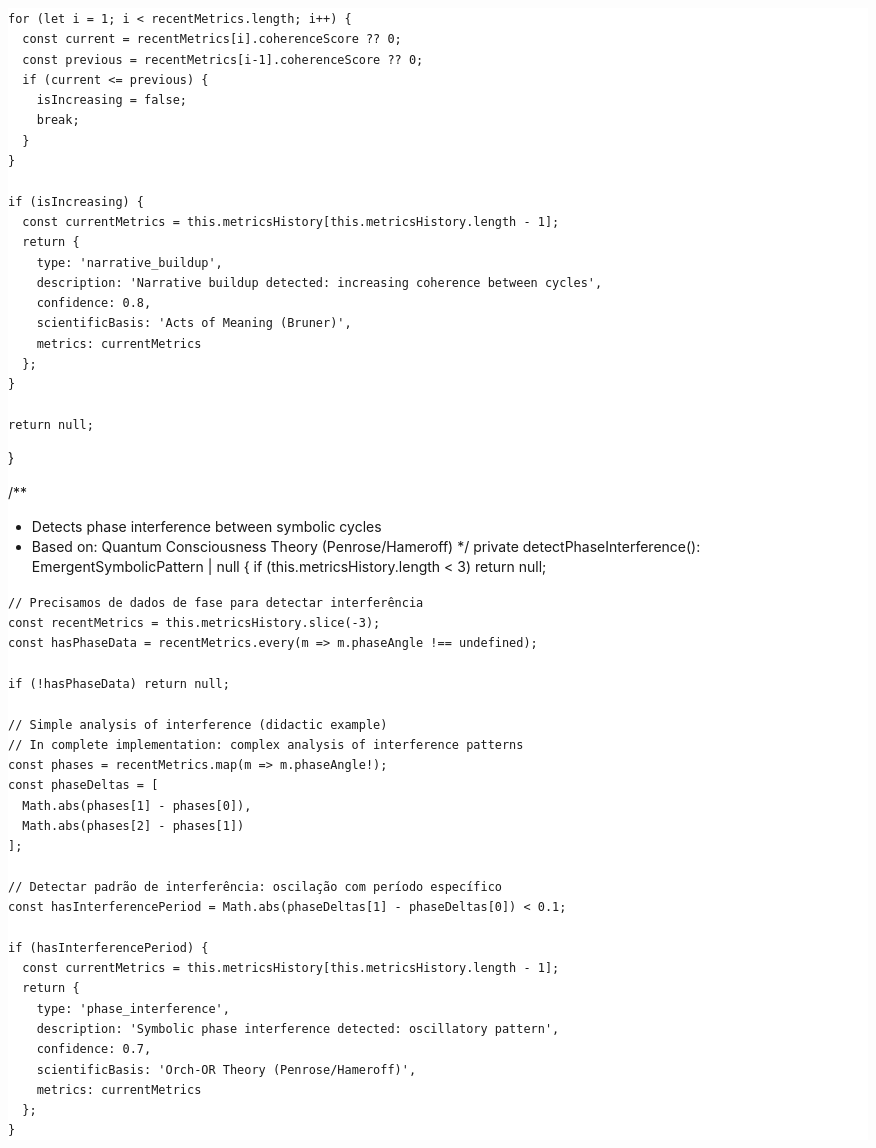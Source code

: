     for (let i = 1; i < recentMetrics.length; i++) {
      const current = recentMetrics[i].coherenceScore ?? 0;
      const previous = recentMetrics[i-1].coherenceScore ?? 0;
      if (current <= previous) {
        isIncreasing = false;
        break;
      }
    }
    
    if (isIncreasing) {
      const currentMetrics = this.metricsHistory[this.metricsHistory.length - 1];
      return {
        type: 'narrative_buildup',
        description: 'Narrative buildup detected: increasing coherence between cycles',
        confidence: 0.8,
        scientificBasis: 'Acts of Meaning (Bruner)',
        metrics: currentMetrics
      };
    }
    
    return null;
  }
  
  /**
   * Detects phase interference between symbolic cycles
   * Based on: Quantum Consciousness Theory (Penrose/Hameroff)
   */
  private detectPhaseInterference(): EmergentSymbolicPattern | null {
    if (this.metricsHistory.length < 3) return null;
    
    // Precisamos de dados de fase para detectar interferência
    const recentMetrics = this.metricsHistory.slice(-3);
    const hasPhaseData = recentMetrics.every(m => m.phaseAngle !== undefined);
    
    if (!hasPhaseData) return null;
    
    // Simple analysis of interference (didactic example)
    // In complete implementation: complex analysis of interference patterns
    const phases = recentMetrics.map(m => m.phaseAngle!);
    const phaseDeltas = [
      Math.abs(phases[1] - phases[0]), 
      Math.abs(phases[2] - phases[1])
    ];
    
    // Detectar padrão de interferência: oscilação com período específico
    const hasInterferencePeriod = Math.abs(phaseDeltas[1] - phaseDeltas[0]) < 0.1;
    
    if (hasInterferencePeriod) {
      const currentMetrics = this.metricsHistory[this.metricsHistory.length - 1];
      return {
        type: 'phase_interference',
        description: 'Symbolic phase interference detected: oscillatory pattern',
        confidence: 0.7,
        scientificBasis: 'Orch-OR Theory (Penrose/Hameroff)',
        metrics: currentMetrics
      };
    }
    